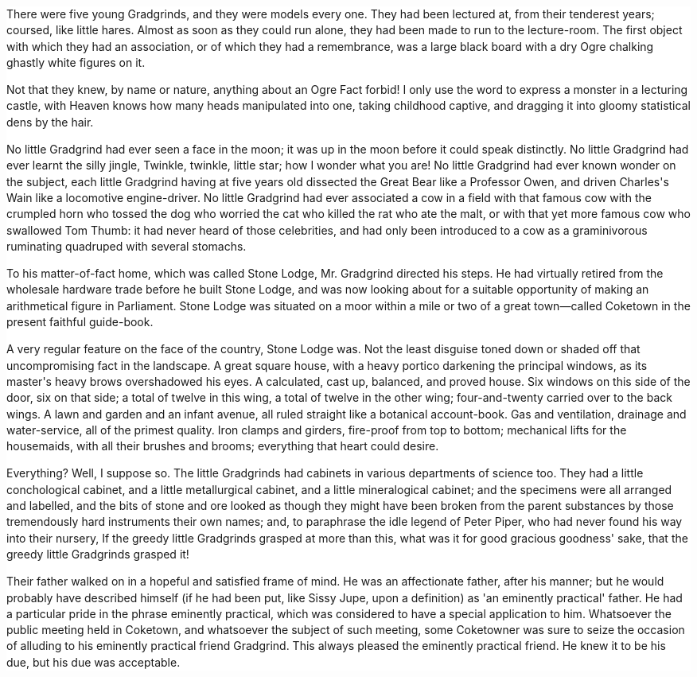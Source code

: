 There were five young Gradgrinds, and they were models every one. They had been lectured at, from their tenderest years; coursed, like little hares. Almost as soon as they could run alone, they had been made to run to the lecture-room. The first object with which they had an association, or of which they had a remembrance, was a large black board with a dry Ogre chalking ghastly white figures on it.

Not that they knew, by name or nature, anything about an Ogre Fact forbid! I only use the word to express a monster in a lecturing castle, with Heaven knows how many heads manipulated into one, taking childhood captive, and dragging it into gloomy statistical dens by the hair.

No little Gradgrind had ever seen a face in the moon; it was up in the moon before it could speak distinctly. No little Gradgrind had ever learnt the silly jingle, Twinkle, twinkle, little star; how I wonder what you are! No little Gradgrind had ever known wonder on the subject, each little Gradgrind having at five years old dissected the Great Bear like a Professor Owen, and driven Charles's Wain like a locomotive engine-driver. No little Gradgrind had ever associated a cow in a field with that famous cow with the crumpled horn who tossed the dog who worried the cat who killed the rat who ate the malt, or with that yet more famous cow who swallowed Tom Thumb: it had never heard of those celebrities, and had only been introduced to a cow as a graminivorous ruminating quadruped with several stomachs.

To his matter-of-fact home, which was called Stone Lodge, Mr. Gradgrind directed his steps. He had virtually retired from the wholesale hardware trade before he built Stone Lodge, and was now looking about for a suitable opportunity of making an arithmetical figure in Parliament. Stone Lodge was situated on a moor within a mile or two of a great town—called Coketown in the present faithful guide-book.

A very regular feature on the face of the country, Stone Lodge was. Not the least disguise toned down or shaded off that uncompromising fact in the landscape. A great square house, with a heavy portico darkening the principal windows, as its master's heavy brows overshadowed his eyes. A calculated, cast up, balanced, and proved house. Six windows on this side of the door, six on that side; a total of twelve in this wing, a total of twelve in the other wing; four-and-twenty carried over to the back wings. A lawn and garden and an infant avenue, all ruled straight like a botanical account-book. Gas and ventilation, drainage and water-service, all of the primest quality. Iron clamps and girders, fire-proof from top to bottom; mechanical lifts for the housemaids, with all their brushes and brooms; everything that heart could desire.

Everything? Well, I suppose so. The little Gradgrinds had cabinets in various departments of science too. They had a little conchological cabinet, and a little metallurgical cabinet, and a little mineralogical cabinet; and the specimens were all arranged and labelled, and the bits of stone and ore looked as though they might have been broken from the parent substances by those tremendously hard instruments their own names; and, to paraphrase the idle legend of Peter Piper, who had never found his way into their nursery, If the greedy little Gradgrinds grasped at more than this, what was it for good gracious goodness' sake, that the greedy little Gradgrinds grasped it!

Their father walked on in a hopeful and satisfied frame of mind. He was an affectionate father, after his manner; but he would probably have described himself (if he had been put, like Sissy Jupe, upon a definition) as 'an eminently practical' father. He had a particular pride in the phrase eminently practical, which was considered to have a special application to him. Whatsoever the public meeting held in Coketown, and whatsoever the subject of such meeting, some Coketowner was sure to seize the occasion of alluding to his eminently practical friend Gradgrind. This always pleased the eminently practical friend. He knew it to be his due, but his due was acceptable.
